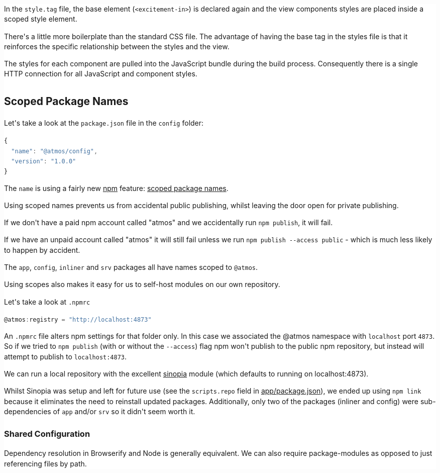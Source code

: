 In the `style.tag` file, the base element (`<excitement-in>`) is declared again and the view components styles are placed inside a scoped style element.

There's a little more boilerplate than the standard CSS file. The advantage of having 
the base tag in the styles file is that it reinforces the specific relationship between 
the styles and the view.

The styles for each component are pulled into the JavaScript bundle during the build process. Consequently there is a single HTTP connection for all JavaScript and component styles.

## Scoped Package Names

Let's take a look at the `package.json` file in the `config` folder:

```js
{
  "name": "@atmos/config",
  "version": "1.0.0"
}
```

The `name` is using a fairly new [npm][] feature: [scoped package names][].

Using scoped names prevents us from accidental public publishing, whilst leaving the door open for private publishing.

If we don't have a paid npm account called "atmos" and we accidentally run `npm publish`, it will fail.

If we have an unpaid account called "atmos" it will still fail unless we run `npm publish --access public` - which is much less likely to happen by accident. 

The `app`, `config`, `inliner` and `srv` packages all have names scoped to `@atmos`.

Using scopes also makes it easy for us to self-host modules on our own repository.

Let's take a look at `.npmrc`

```js
@atmos:registry = "http://localhost:4873"
```

An `.npmrc` file alters npm settings for that folder only. In this case we associated the @atmos namespace with `localhost` port `4873`. So if we tried to `npm publish` (with or without the `--access`) flag npm won't publish to the public npm repository, but instead will attempt to publish to `localhost:4873`.

We can run a local repository with the excellent [sinopia][] module (which defaults to running on localhost:4873).

Whilst Sinopia was setup and left for future use (see the `scripts.repo` field in [app/package.json][]), we ended up using `npm link` because it eliminates the need to reinstall updated packages. Additionally, only two of the packages (inliner and config) were sub-dependencies of `app` and/or `srv` so it didn't seem worth it.


### Shared Configuration

Dependency resolution in Browserify and Node is generally equivalent. We can also require package-modules as opposed to just referencing files by path. 


[config]: https://github.com/costacruise/atmos/blob/v1/config
[config/chans.json]: https://github.com/costacruise/atmos/blob/v1/config/chans.json
[app/main.js]: https://github.com/costacruise/atmos/blob/v1/app/main.js
[index.dev.html]: https://github.com/costacruise/atmos/blob/v1/app/index.dev.html
[index.html]: https://github.com/costacruise/atmos/blob/v1/app/index.html
[app/package.json]: https://github.com/costacruise/atmos/blob/v1/app/package.json
[app/logic/uid.js]: https://github.com/costacruise/atmos/blob/v1/app/logic/uid.js
[app/logic/sync.js]: https://github.com/costacruise/atmos/blob/v1/app/logic/sync.js
[app/logic/support.js]: https://github.com/costacruise/atmos/blob/v1/app/logic/support.js
[app/views/tabs/package.json]: https://github.com/costacruise/atmos/blob/v1/app/views/tabs/package.json
[app/views/tabs/view.tag]: https://github.com/costacruise/atmos/blob/v1/app/views/tabs/view.tag
[app/views/tabs/view.js]: https://github.com/costacruise/atmos/blob/v1/app/views/tabs/view.js
[app/views/excitement-in/view.tag]: https://github.com/costacruise/atmos/blob/v1/app/views/excitement-in/view.tag
[app/views/topic-out/view.js]: https://github.com/costacruise/atmos/blob/v1/app/views/topic-out/view.js
[app/views/pace-in/view.js]: https://github.com/costacruise/atmos/blob/v1/app/views/pace-in/view.js
[app/views/excitement-in/style.tag]: https://github.com/costacruise/atmos/blob/v1/app/views/excitement-in/style.tag
[srv/index.js]: https://github.com/costacruise/atmos/blob/v1/srv/index.js
[srv/server.es]: https://github.com/costacruise/atmos/blob/v1/srv/server.es
[srv/package.json]: https://github.com/costacruise/atmos/blob/v1/srv/package.json
[srv/lib/transport.js]: https://github.com/costacruise/atmos/blob/v1/srv/lib/transport.js
[srv/lib/conduit.js]: https://github.com/costacruise/atmos/blob/v1/srv/lib/conduit.js
[srv/lib/enums.js]: https://github.com/costacruise/atmos/blob/v1/srv/lib/enums.js
[srv/lib/data.js]: https://github.com/costacruise/atmos/blob/v1/srv/lib/data.js
[lambdas (arrow functions)]: https://github.com/lukehoban/es6features#arrows
[destructuring]: https://github.com/lukehoban/es6features#destructuring
[default parameters]: https://github.com/lukehoban/es6features#default--rest--spread
[enhanced object literals]: https://github.com/lukehoban/es6features#enhanced-object-literals
[rest operator]: https://github.com/lukehoban/es6features#default--rest--spread
[spread operator]: https://github.com/lukehoban/es6features#default--rest--spread
[const]: https://github.com/lukehoban/es6features#let--const
[Classes]: https://github.com/lukehoban/es6features#classes
[Iterators]: https://github.com/lukehoban/es6features#iterators--forof
[ES6 module]: https://github.com/lukehoban/es6features#modules
[Set]: https://github.com/lukehoban/es6features#map--set--weakmap--weakset
[Object.observe]: https://developer.mozilla.org/en-US/docs/Web/JavaScript/Reference/Global_Objects/Object/observe
[Set]: https://github.com/lukehoban/es6features#map--set--weakmap--weakset
[Object.assign]: https://github.com/lukehoban/es6features#math--number--string--array--object-apis
[Array.from]: https://github.com/lukehoban/es6features#math--number--string--array--object-apis
[EventEmitters]: http://nodejs.org/api/events.html
[Node streams]: http://nodejs.org/api/stream.html
[ArrayBuffers]: https://developer.mozilla.org/en-US/docs/Web/JavaScript/Reference/Global_Objects/ArrayBuffer
[Blobs]: https://developer.mozilla.org/en/docs/Web/API/Blob
[line 9 of server.es]: https://github.com/costacruise/atmos/blob/v1/srv/server.es#L9
[line 17 of server.es]: https://github.com/costacruise/atmos/blob/v1/srv/server.es#L17
[line 31 of srv/lib/conduit.js]: https://github.com/costacruise/atmos/blob/v1/srv/lib/conduit.js#L31
[line 4 of srv/lib/conduit.js]: https://github.com/costacruise/atmos/blob/v1/srv/lib/conduit.js#L4
[Lines 5-11 of app/main.js]: https://github.com/costacruise/atmos/blob/v1/app/main.js#L5-L11
[line 5 of app/logic/sync.js]: https://github.com/costacruise/atmos/blob/v1/app/logic/sync.js#L5
[Lines 22-36 of app/logic/sync.js]: https://github.com/costacruise/atmos/blob/v1/app/logic/sync.js#L22-L36
[has a bug]: https://github.com/npm/npm/issues/8640
[sourcemaps]: http://www.html5rocks.com/en/tutorials/developertools/sourcemaps/
[scoped package names]: https://docs.npmjs.com/misc/scope
[using anonymous functions]: http://www.nearform.com/nodecrunch/node-js-develop-debugging-techniques
[There's a direct correlation]: http://www.coverity.com/press-releases/coverity-scan-report-finds-open-source-software-quality-outpaces-proprietary-code-for-the-first-time/
[native specification]: https://html.spec.whatwg.org/multipage/semantics.html#attr-style-scoped
[may never be]: https://www.chromestatus.com/features/5374137958662144
[implemented]: http://caniuse.com/#feat=style-scoped
[across all browsers]: https://status.modern.ie/scopedstyles
[varint]: http://npmjs.com/varint
[babel]: http://npmjs.org/babel
[through2]: http://npmjs.com/through2
[eslint]: http://npmjs.com/eslint
[babel-eslint]: http://npmjs.com/babel-eslint
[Standard]: https://npmjs.com/standard 
[standard]: https://npmjs.com/standard
[semistandard]: http://npmjs.com/semistandard
[uncss]: http://npmjs.com/uncss
[cleancss]: http://npmjs.com/cleancss
[core-js]: http://npmjs.com/core-js
[fastclick]: http://npmjs.com/fastclick
[SenecaJS]: https://www.npmjs.com/package/seneca
[sinopia]: http://npmjs.com/sinopia
[levelup]: http://npmjs.com/levelup
[leveldown]: http://npmjs.com/leveldown
[supervisor]: http://npmjs.com/supervisor
[engine.io]: http://npmjs.org/engine.io
[socket.io]: http://npmjs.org/socket.io
[websocket-stream]: http://npmjs.org/websocket-stream
[npm]: http://npmjs.org
[Node.js]: http://nodejs.org
[io.js]: http://iojs.org
[Pure.css]: http://purecss.io
[Digital Ocean]: http://digitalocean.com
[nginx]: http://nginx.org/en/
[LevelDB]: http://leveldb.org/
[OOCSS]: http://oocss.org/
[SMACSS]: http://smacss.com/
[Gulp]: http://gulpjs.com
[Grunt]: http://gruntjs.com
[Broccoli]: broccolijs.com